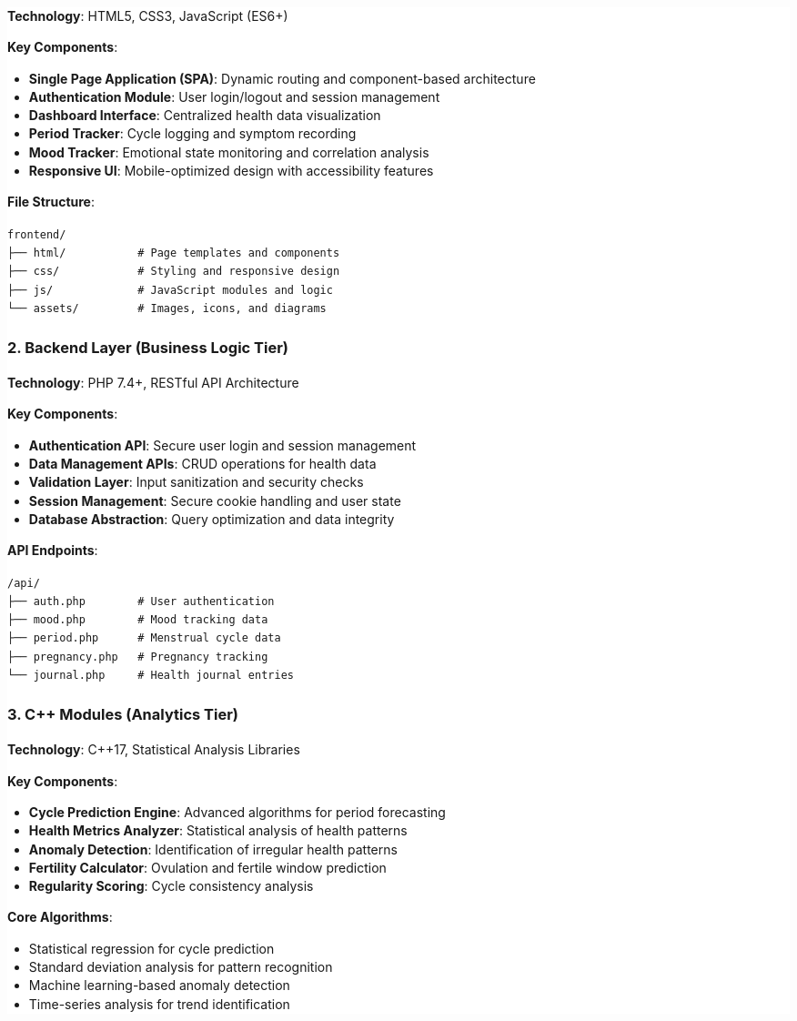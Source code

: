**Technology**: HTML5, CSS3, JavaScript (ES6+)

**Key Components**:
- **Single Page Application (SPA)**: Dynamic routing and component-based architecture
- **Authentication Module**: User login/logout and session management
- **Dashboard Interface**: Centralized health data visualization
- **Period Tracker**: Cycle logging and symptom recording
- **Mood Tracker**: Emotional state monitoring and correlation analysis
- **Responsive UI**: Mobile-optimized design with accessibility features

**File Structure**:
```
frontend/
├── html/           # Page templates and components
├── css/            # Styling and responsive design
├── js/             # JavaScript modules and logic
└── assets/         # Images, icons, and diagrams
```

### 2. Backend Layer (Business Logic Tier)

**Technology**: PHP 7.4+, RESTful API Architecture

**Key Components**:
- **Authentication API**: Secure user login and session management
- **Data Management APIs**: CRUD operations for health data
- **Validation Layer**: Input sanitization and security checks
- **Session Management**: Secure cookie handling and user state
- **Database Abstraction**: Query optimization and data integrity

**API Endpoints**:
```
/api/
├── auth.php        # User authentication
├── mood.php        # Mood tracking data
├── period.php      # Menstrual cycle data
├── pregnancy.php   # Pregnancy tracking
└── journal.php     # Health journal entries
```

### 3. C++ Modules (Analytics Tier)

**Technology**: C++17, Statistical Analysis Libraries

**Key Components**:
- **Cycle Prediction Engine**: Advanced algorithms for period forecasting
- **Health Metrics Analyzer**: Statistical analysis of health patterns
- **Anomaly Detection**: Identification of irregular health patterns
- **Fertility Calculator**: Ovulation and fertile window prediction
- **Regularity Scoring**: Cycle consistency analysis

**Core Algorithms**:
- Statistical regression for cycle prediction
- Standard deviation analysis for pattern recognition
- Machine learning-based anomaly detection
- Time-series analysis for trend identification
